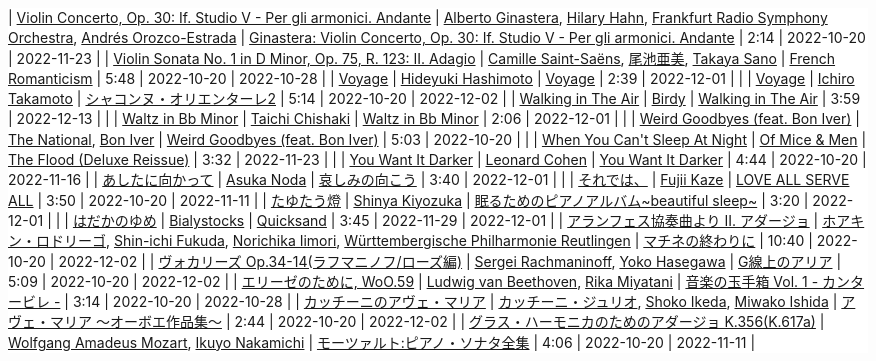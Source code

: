 | [Violin Concerto, Op\. 30: If\. Studio V \- Per gli armonici\. Andante](https://open.spotify.com/track/3B87yX3OSqvLKhvHVKPhfv) | [Alberto Ginastera](https://open.spotify.com/artist/08yq6CRUV0KSOn1J3t3vZk), [Hilary Hahn](https://open.spotify.com/artist/5JdT0LYJdlPbTC58p60WTX), [Frankfurt Radio Symphony Orchestra](https://open.spotify.com/artist/1XoXD9qLXeOBK6CtR2bbZQ), [Andrés Orozco\-Estrada](https://open.spotify.com/artist/5NL2rslgSdYEMujmzqJDO2) | [Ginastera: Violin Concerto, Op\. 30: If\. Studio V \- Per gli armonici\. Andante](https://open.spotify.com/album/56JMy4PIDBd7ZSGR0cKuIt) | 2:14 | 2022-10-20 | 2022-11-23 |
| [Violin Sonata No\. 1 in D Minor, Op\. 75, R\. 123: II\. Adagio](https://open.spotify.com/track/76zq5F4boCeUXEhxFGPUY9) | [Camille Saint\-Saëns](https://open.spotify.com/artist/436sYg6CZhNefQJogaXeK0), [尾池亜美](https://open.spotify.com/artist/3cS5HS2INEMFnSOXCqcZrq), [Takaya Sano](https://open.spotify.com/artist/2RemI5LukbaAX28U1HQzFg) | [French Romanticism](https://open.spotify.com/album/7LlIFbfuWFbB9HliLNU6xj) | 5:48 | 2022-10-20 | 2022-10-28 |
| [Voyage](https://open.spotify.com/track/5T9jY8XY5uAkewdYMjDdYi) | [Hideyuki Hashimoto](https://open.spotify.com/artist/3NMfMCA11Xo7RUc91o64Og) | [Voyage](https://open.spotify.com/album/1zyRsUPkb552Z6f4w0dvM4) | 2:39 | 2022-12-01 |  |
| [Voyage](https://open.spotify.com/track/6ayNdgQ7ISIGQW6TBelkKl) | [Ichiro Takamoto](https://open.spotify.com/artist/0e6KRrsS9hkrOFoj5fFvFa) | [シャコンヌ・オリエンターレ2](https://open.spotify.com/album/4nuVKjPj8d7HqX8VhOgJsh) | 5:14 | 2022-10-20 | 2022-12-02 |
| [Walking in The Air](https://open.spotify.com/track/0c2L8oZyVWwesIZDocfJCB) | [Birdy](https://open.spotify.com/artist/2WX2uTcsvV5OnS0inACecP) | [Walking in The Air](https://open.spotify.com/album/3K0oR5fAmNX2dx19FGUN51) | 3:59 | 2022-12-13 |  |
| [Waltz in Bb Minor](https://open.spotify.com/track/5d7h5dhyoncJuJmg0jV5gU) | [Taichi Chishaki](https://open.spotify.com/artist/1JNnDWgUDZJvOO6wAqfIUJ) | [Waltz in Bb Minor](https://open.spotify.com/album/4gUcfKjoa7FJeeGIcvHCMz) | 2:06 | 2022-12-01 |  |
| [Weird Goodbyes \(feat\. Bon Iver\)](https://open.spotify.com/track/2NbS9E0ZZKAMJAppj8P53N) | [The National](https://open.spotify.com/artist/2cCUtGK9sDU2EoElnk0GNB), [Bon Iver](https://open.spotify.com/artist/4LEiUm1SRbFMgfqnQTwUbQ) | [Weird Goodbyes \(feat\. Bon Iver\)](https://open.spotify.com/album/2HQGXK9797uB6Ir8yd7Das) | 5:03 | 2022-10-20 |  |
| [When You Can't Sleep At Night](https://open.spotify.com/track/42i1pGtSyPVXNX71oW8dyg) | [Of Mice & Men](https://open.spotify.com/artist/4tususHNaR68xdgLstlGBA) | [The Flood \(Deluxe Reissue\)](https://open.spotify.com/album/5PLgKITLdSYuh7OWpIC8nC) | 3:32 | 2022-11-23 |  |
| [You Want It Darker](https://open.spotify.com/track/5zb7npjQqoJ7Kcpq4yD9qn) | [Leonard Cohen](https://open.spotify.com/artist/5l8VQNuIg0turYE1VtM9zV) | [You Want It Darker](https://open.spotify.com/album/3jeTB3j3QmUs8SPIVleHtU) | 4:44 | 2022-10-20 | 2022-11-16 |
| [あしたに向かって](https://open.spotify.com/track/2qoheoIUxD6rwibBksqTFt) | [Asuka Noda](https://open.spotify.com/artist/5B5Ip55ekXUdj3wehY9Vnz) | [哀しみの向こう](https://open.spotify.com/album/0RZI94WG9thxjLCfLMYIuq) | 3:40 | 2022-12-01 |  |
| [それでは、](https://open.spotify.com/track/5qGpsL9fCOr1sGYNMmFFtI) | [Fujii Kaze](https://open.spotify.com/artist/6bDWAcdtVR3WHz2xtiIPUi) | [LOVE ALL SERVE ALL](https://open.spotify.com/album/6VJwkUQXD3DnqqUUaxqDzH) | 3:50 | 2022-10-20 | 2022-11-11 |
| [たゆたう燈](https://open.spotify.com/track/46KtW7HX55Xo7pDi5ps6Z4) | [Shinya Kiyozuka](https://open.spotify.com/artist/2acDvNu4hqCoCPlUdehoj2) | [眠るためのピアノアルバム\~beautiful sleep\~](https://open.spotify.com/album/7H191esP6oW2m58tzIDfhZ) | 3:20 | 2022-12-01 |  |
| [はだかのゆめ](https://open.spotify.com/track/2NTZPgc5SLsKQX8VzypAh6) | [Bialystocks](https://open.spotify.com/artist/3y24PAHjsJ3rWvMWERM7Oe) | [Quicksand](https://open.spotify.com/album/7dyuNqSWAptyjwzRVzCiOI) | 3:45 | 2022-11-29 | 2022-12-01 |
| [アランフェス協奏曲より II\. アダージョ](https://open.spotify.com/track/4drls67YIZQVwF03TxkIJa) | [ホアキン・ロドリーゴ](https://open.spotify.com/artist/4rrSNmtdtILZy9sQ4OGtp9), [Shin\-ichi Fukuda](https://open.spotify.com/artist/1VpxOqn6Ruc8z3AS7yexEm), [Norichika Iimori](https://open.spotify.com/artist/3tGixEmlU0amxltz83a0tc), [Württembergische Philharmonie Reutlingen](https://open.spotify.com/artist/3aSDuAvPFkSnli24u0aZDp) | [マチネの終わりに](https://open.spotify.com/album/1dbUHD0sP27OXcdIKItn06) | 10:40 | 2022-10-20 | 2022-12-02 |
| [ヴォカリーズ Op.34\-14\(ラフマニノフ/ローズ編\)](https://open.spotify.com/track/2r56gobhXTlPbSU61bXyb5) | [Sergei Rachmaninoff](https://open.spotify.com/artist/0Kekt6CKSo0m5mivKcoH51), [Yoko Hasegawa](https://open.spotify.com/artist/4PNxYVBe9LdoSUJgIooq7S) | [G線上のアリア](https://open.spotify.com/album/5uqDdgqfGgn74oVhTBxvX2) | 5:09 | 2022-10-20 | 2022-12-02 |
| [エリーゼのために, WoO.59](https://open.spotify.com/track/7w2WJmfMigMYyQMe2xJ9LH) | [Ludwig van Beethoven](https://open.spotify.com/artist/2wOqMjp9TyABvtHdOSOTUS), [Rika Miyatani](https://open.spotify.com/artist/5EA6C7SnqfKFFAimI60cq1) | [音楽の玉手箱 Vol\. 1 \- カンタービレ \-](https://open.spotify.com/album/5xChfBf6JMus8YKm0rbioS) | 3:14 | 2022-10-20 | 2022-10-28 |
| [カッチーニのアヴェ・マリア](https://open.spotify.com/track/5hAVhz6ksyTExsgbxGe07e) | [カッチーニ・ジュリオ](https://open.spotify.com/artist/3r74od2bke9JO6JRZfaw9F), [Shoko Ikeda](https://open.spotify.com/artist/1GzO6918uAAGHPN3uExNoj), [Miwako Ishida](https://open.spotify.com/artist/6xpoC2CNmTq2GXMbwWcJuO) | [アヴェ・マリア 〜オーボエ作品集〜](https://open.spotify.com/album/1zQg6ITPmT6O6DU2V13OFx) | 2:44 | 2022-10-20 | 2022-12-02 |
| [グラス・ハーモニカのためのアダージョ K.356\(K.617a\)](https://open.spotify.com/track/0bo4tFu6glJJ3synMdz6Vx) | [Wolfgang Amadeus Mozart](https://open.spotify.com/artist/4NJhFmfw43RLBLjQvxDuRS), [Ikuyo Nakamichi](https://open.spotify.com/artist/1Ie9ADna4vfkFA5lBfjGyd) | [モーツァルト:ピアノ・ソナタ全集](https://open.spotify.com/album/4r9qv03kgEh1KT0FEBDhyL) | 4:06 | 2022-10-20 | 2022-11-11 |